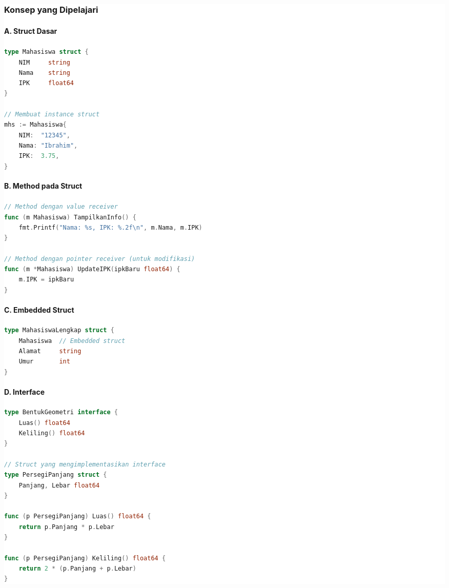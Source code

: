 ### Konsep yang Dipelajari

#### A. Struct Dasar
```go
type Mahasiswa struct {
    NIM     string
    Nama    string
    IPK     float64
}

// Membuat instance struct
mhs := Mahasiswa{
    NIM:  "12345",
    Nama: "Ibrahim",
    IPK:  3.75,
}
```

#### B. Method pada Struct
```go
// Method dengan value receiver
func (m Mahasiswa) TampilkanInfo() {
    fmt.Printf("Nama: %s, IPK: %.2f\n", m.Nama, m.IPK)
}

// Method dengan pointer receiver (untuk modifikasi)
func (m *Mahasiswa) UpdateIPK(ipkBaru float64) {
    m.IPK = ipkBaru
}
```

#### C. Embedded Struct
```go
type MahasiswaLengkap struct {
    Mahasiswa  // Embedded struct
    Alamat     string
    Umur       int
}
```

#### D. Interface
```go
type BentukGeometri interface {
    Luas() float64
    Keliling() float64
}

// Struct yang mengimplementasikan interface
type PersegiPanjang struct {
    Panjang, Lebar float64
}

func (p PersegiPanjang) Luas() float64 {
    return p.Panjang * p.Lebar
}

func (p PersegiPanjang) Keliling() float64 {
    return 2 * (p.Panjang + p.Lebar)
}
```
